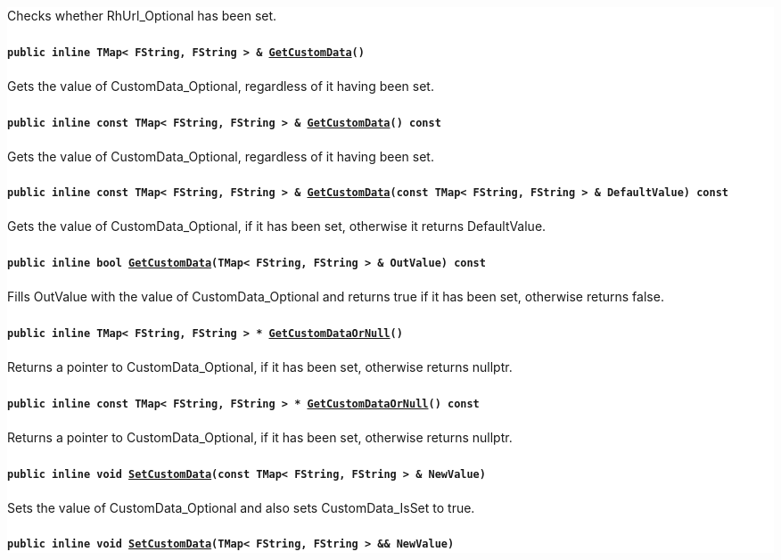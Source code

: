 Checks whether RhUrl_Optional has been set.

#### `public inline TMap< FString, FString > & `[`GetCustomData`](#structFRHAPI__NotificationCreate_1a2380bfb434d133469ff26ead31d7de1b)`()` <a id="structFRHAPI__NotificationCreate_1a2380bfb434d133469ff26ead31d7de1b"></a>

Gets the value of CustomData_Optional, regardless of it having been set.

#### `public inline const TMap< FString, FString > & `[`GetCustomData`](#structFRHAPI__NotificationCreate_1a04a2dc2c902a5acb0041de12b6f8eae6)`() const` <a id="structFRHAPI__NotificationCreate_1a04a2dc2c902a5acb0041de12b6f8eae6"></a>

Gets the value of CustomData_Optional, regardless of it having been set.

#### `public inline const TMap< FString, FString > & `[`GetCustomData`](#structFRHAPI__NotificationCreate_1ae5529e828fcd280c5b49ae661b9e20cf)`(const TMap< FString, FString > & DefaultValue) const` <a id="structFRHAPI__NotificationCreate_1ae5529e828fcd280c5b49ae661b9e20cf"></a>

Gets the value of CustomData_Optional, if it has been set, otherwise it returns DefaultValue.

#### `public inline bool `[`GetCustomData`](#structFRHAPI__NotificationCreate_1aef2522d79f3a3f80f788eec472f72577)`(TMap< FString, FString > & OutValue) const` <a id="structFRHAPI__NotificationCreate_1aef2522d79f3a3f80f788eec472f72577"></a>

Fills OutValue with the value of CustomData_Optional and returns true if it has been set, otherwise returns false.

#### `public inline TMap< FString, FString > * `[`GetCustomDataOrNull`](#structFRHAPI__NotificationCreate_1ab1d44f7bbdabc2fe8373d987938dbb8d)`()` <a id="structFRHAPI__NotificationCreate_1ab1d44f7bbdabc2fe8373d987938dbb8d"></a>

Returns a pointer to CustomData_Optional, if it has been set, otherwise returns nullptr.

#### `public inline const TMap< FString, FString > * `[`GetCustomDataOrNull`](#structFRHAPI__NotificationCreate_1a12abc4d5f1931d5ff50e8937bf44dec7)`() const` <a id="structFRHAPI__NotificationCreate_1a12abc4d5f1931d5ff50e8937bf44dec7"></a>

Returns a pointer to CustomData_Optional, if it has been set, otherwise returns nullptr.

#### `public inline void `[`SetCustomData`](#structFRHAPI__NotificationCreate_1ad64be04d51f13cd10eebff28bb3a2562)`(const TMap< FString, FString > & NewValue)` <a id="structFRHAPI__NotificationCreate_1ad64be04d51f13cd10eebff28bb3a2562"></a>

Sets the value of CustomData_Optional and also sets CustomData_IsSet to true.

#### `public inline void `[`SetCustomData`](#structFRHAPI__NotificationCreate_1abfad92fbae3fc253e80842724deb5097)`(TMap< FString, FString > && NewValue)` <a id="structFRHAPI__NotificationCreate_1abfad92fbae3fc253e80842724deb5097"></a>
